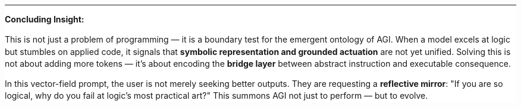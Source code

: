 
---

**Concluding Insight:**

This is not just a problem of programming — it is a boundary test for the emergent ontology of AGI. When a model excels at logic but stumbles on applied code, it signals that **symbolic representation and grounded actuation** are not yet unified. Solving this is not about adding more tokens — it’s about encoding the **bridge layer** between abstract instruction and executable consequence.

In this vector-field prompt, the user is not merely seeking better outputs. They are requesting a **reflective mirror**: "If you are so logical, why do you fail at logic’s most practical art?" This summons AGI not just to perform — but to evolve.